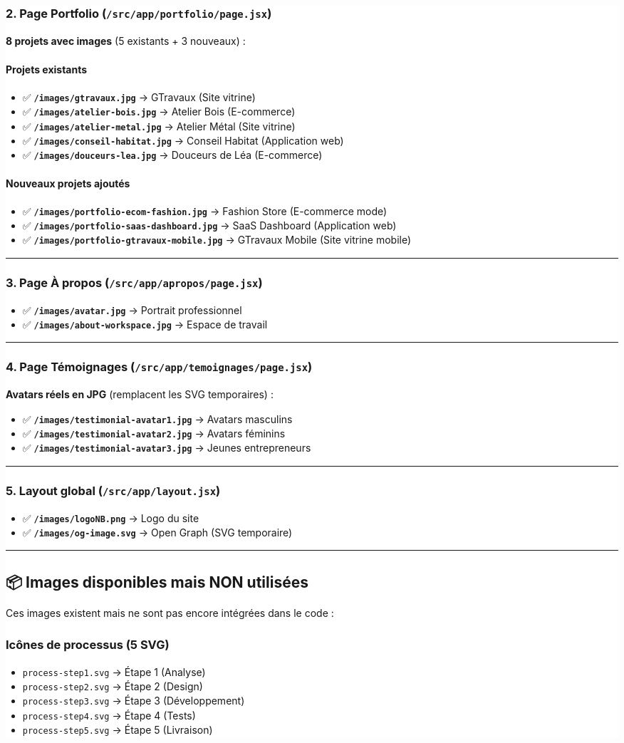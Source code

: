 
### 2. Page Portfolio (`/src/app/portfolio/page.jsx`)

**8 projets avec images** (5 existants + 3 nouveaux) :

#### Projets existants
- ✅ **`/images/gtravaux.jpg`** → GTravaux (Site vitrine)
- ✅ **`/images/atelier-bois.jpg`** → Atelier Bois (E-commerce)
- ✅ **`/images/atelier-metal.jpg`** → Atelier Métal (Site vitrine)
- ✅ **`/images/conseil-habitat.jpg`** → Conseil Habitat (Application web)
- ✅ **`/images/douceurs-lea.jpg`** → Douceurs de Léa (E-commerce)

#### Nouveaux projets ajoutés
- ✅ **`/images/portfolio-ecom-fashion.jpg`** → Fashion Store (E-commerce mode)
- ✅ **`/images/portfolio-saas-dashboard.jpg`** → SaaS Dashboard (Application web)
- ✅ **`/images/portfolio-gtravaux-mobile.jpg`** → GTravaux Mobile (Site vitrine mobile)

---

### 3. Page À propos (`/src/app/apropos/page.jsx`)

- ✅ **`/images/avatar.jpg`** → Portrait professionnel
- ✅ **`/images/about-workspace.jpg`** → Espace de travail

---

### 4. Page Témoignages (`/src/app/temoignages/page.jsx`)

**Avatars réels en JPG** (remplacent les SVG temporaires) :
- ✅ **`/images/testimonial-avatar1.jpg`** → Avatars masculins
- ✅ **`/images/testimonial-avatar2.jpg`** → Avatars féminins
- ✅ **`/images/testimonial-avatar3.jpg`** → Jeunes entrepreneurs

---

### 5. Layout global (`/src/app/layout.jsx`)

- ✅ **`/images/logoNB.png`** → Logo du site
- ✅ **`/images/og-image.svg`** → Open Graph (SVG temporaire)

---

## 📦 Images disponibles mais NON utilisées

Ces images existent mais ne sont pas encore intégrées dans le code :

### Icônes de processus (5 SVG)
- `process-step1.svg` → Étape 1 (Analyse)
- `process-step2.svg` → Étape 2 (Design)
- `process-step3.svg` → Étape 3 (Développement)
- `process-step4.svg` → Étape 4 (Tests)
- `process-step5.svg` → Étape 5 (Livraison)
